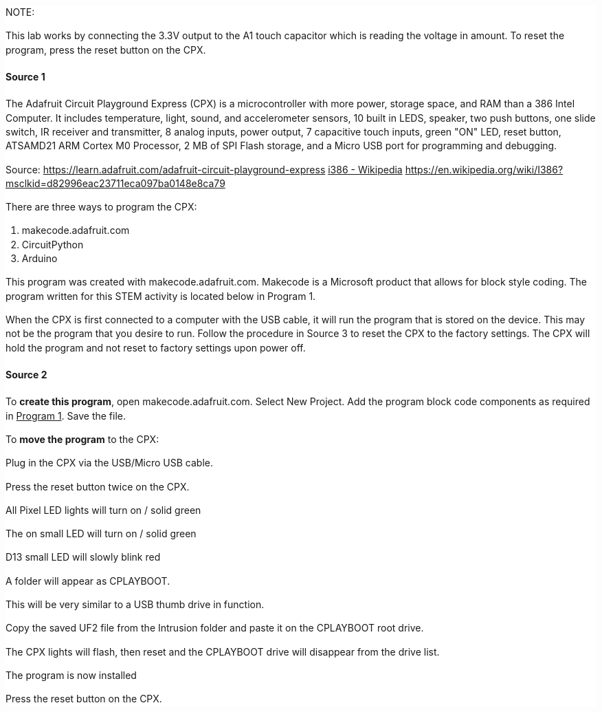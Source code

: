 NOTE:

This lab works by connecting the 3.3V output to the A1 touch capacitor which is reading the voltage in amount.
To reset the program, press the reset button on the CPX.

#### <a id="Source-1"></a> Source 1 
The Adafruit Circuit Playground Express (CPX) is a microcontroller with more power, storage space, and RAM than a 386 Intel Computer.  It includes temperature, light, sound, and accelerometer sensors, 10 built in LEDS, speaker, two push buttons, one slide switch, IR receiver and transmitter, 8 analog inputs, power output, 7 capacitive touch inputs, green "ON" LED, reset button, ATSAMD21 ARM Cortex M0 Processor, 2 MB of SPI Flash storage, and a Micro USB port for programming and debugging.

Source:
https://learn.adafruit.com/adafruit-circuit-playground-express
[i386 - Wikipedia](https://en.wikipedia.org/wiki/I386?msclkid=d82996eac23711eca097ba0148e8ca79) https://en.wikipedia.org/wiki/I386?msclkid=d82996eac23711eca097ba0148e8ca79 

There are three ways to program the CPX:

1. makecode.adafruit.com
2. CircuitPython
3. Arduino

This program was created with makecode.adafruit.com.  Makecode is a Microsoft product that allows for block style coding.  The program written for this STEM activity is located below in Program 1.

When the CPX is first connected to a computer with the USB cable, it will run the program that is stored on the device.  This may not be the program that you desire to run.  Follow the procedure in Source 3 to reset the CPX to the factory settings.  The CPX will hold the program and not reset to factory settings upon power off.

#### <a id="Source-2"></a>Source 2
To **create this program**, open makecode.adafruit.com.  Select New Project.  Add the program block code components as required in [Program 1](#Program-1). Save the file.

To **move the program** to the CPX:

Plug in the CPX via the USB/Micro USB cable.

Press the reset button twice on the CPX.

All Pixel LED lights will turn on / solid green

The on small LED will turn on / solid green

D13 small LED will slowly blink red

A folder will appear as CPLAYBOOT.

This will be very similar to a USB thumb drive in function.

Copy the saved UF2 file from the Intrusion folder and paste it on the CPLAYBOOT root drive.

The CPX lights will flash, then reset and the CPLAYBOOT drive will disappear from the drive list.

The program is now installed

Press the reset button on the CPX.

